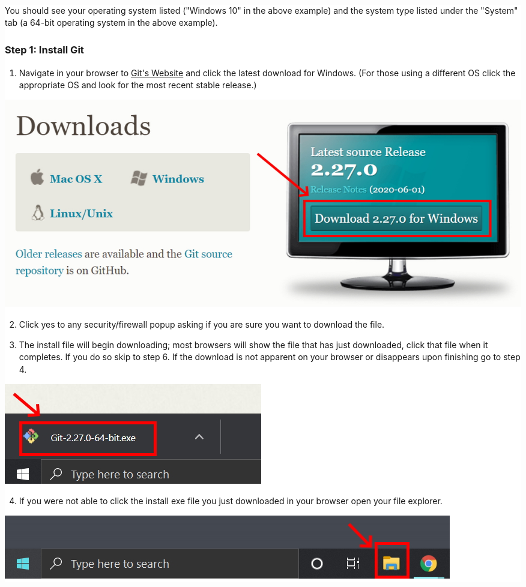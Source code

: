You should see your operating system listed ("Windows 10" in the above example) and the system type listed under the "System" tab (a 64-bit operating system in the above example).

### Step 1: Install Git

1. Navigate in your browser to [Git's Website](https://git-scm.com/download) and click the latest download for Windows. (For those using a different OS click the appropriate OS and look for the most recent stable release.)

![](./images/Git-Download1.jpg) 

2. Click yes to any security/firewall popup asking if you are sure you want to download the file. 

3. The install file will begin downloading; most browsers will show the file that has just downloaded, click that file when it completes. If you do so skip to step 6. If the download is not apparent on your browser or disappears upon finishing go to step 4. 

![](./images/Git-Download2.jpg)

4. If you were not able to click the install exe file you just downloaded in your browser open your file explorer.

![](./images/Git-File-Explore-Taskbar.jpg)
